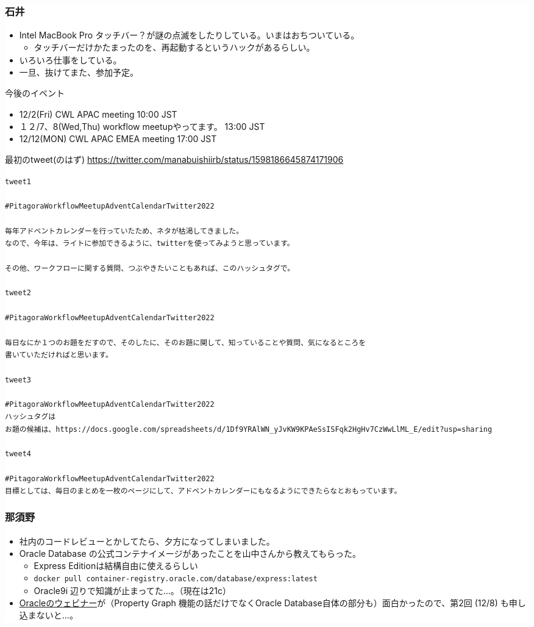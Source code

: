 
### 石井
- Intel MacBook Pro タッチバー？が謎の点滅をしたりしている。いまはおちついている。
    - タッチバーだけかたまったのを、再起動するというハックがあるらしい。
- いろいろ仕事をしている。
- 一旦、抜けてまた、参加予定。

今後のイベント
- 12/2(Fri) CWL APAC meeting 10:00 JST
- １２/7、8(Wed,Thu) workflow meetupやってます。 13:00 JST
- 12/12(MON) CWL APAC EMEA meeting 17:00 JST

最初のtweet(のはず)
https://twitter.com/manabuishiirb/status/1598186645874171906



```
tweet1

#PitagoraWorkflowMeetupAdventCalendarTwitter2022

毎年アドベントカレンダーを行っていたため、ネタが枯渇してきました。
なので、今年は、ライトに参加できるように、twitterを使ってみようと思っています。

その他、ワークフローに関する質問、つぶやきたいこともあれば、このハッシュタグで。

tweet2

#PitagoraWorkflowMeetupAdventCalendarTwitter2022

毎日なにか１つのお題をだすので、そのしたに、そのお題に関して、知っていることや質問、気になるところを
書いていただければと思います。

tweet3

#PitagoraWorkflowMeetupAdventCalendarTwitter2022
ハッシュタグは
お題の候補は、https://docs.google.com/spreadsheets/d/1Df9YRAlWN_yJvKW9KPAeSsISFqk2HgHv7CzWwLlML_E/edit?usp=sharing

tweet4

#PitagoraWorkflowMeetupAdventCalendarTwitter2022
目標としては、毎日のまとめを一枚のページにして、アドベントカレンダーにもなるようにできたらなとおもっています。
```

### 那須野
- 社内のコードレビューとかしてたら、夕方になってしまいました。
- Oracle Database の公式コンテナイメージがあったことを山中さんから教えてもらった。
    - Express Editionは結構自由に使えるらしい
    - `docker pull container-registry.oracle.com/database/express:latest`
    - Oracle9i 辺りで知識が止まってた…。（現在は21c）
- [Oracleのウェビナー](https://oracle-code-tokyo-dev.connpass.com/event/265244/)が（Property Graph 機能の話だけでなくOracle Database自体の部分も）面白かったので、第2回 (12/8) も申し込まないと…。
